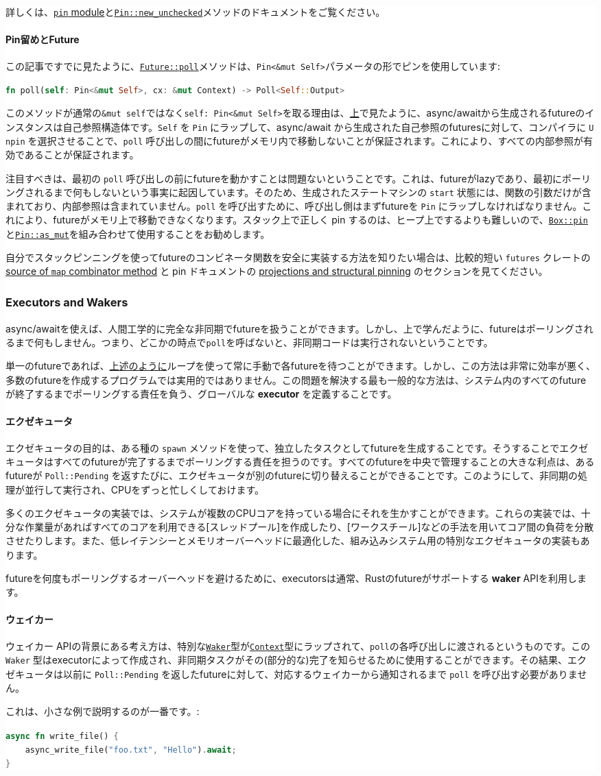 [`pin-utils`]: https://docs.rs/pin-utils/0.1.0-alpha.4/pin_utils/

詳しくは、[`pin` module]と[`Pin::new_unchecked`]メソッドのドキュメントをご覧ください。

[`pin` module]: https://doc.rust-lang.org/nightly/core/pin/index.html
[`Pin::new_unchecked`]: https://doc.rust-lang.org/nightly/core/pin/struct.Pin.html#method.new_unchecked

#### Pin留めとFuture

この記事ですでに見たように、[`Future::poll`]メソッドは、`Pin<&mut Self>`パラメータの形でピンを使用しています:

[`Future::poll`]: https://doc.rust-lang.org/nightly/core/future/trait.Future.html#tymethod.poll

```rust
fn poll(self: Pin<&mut Self>, cx: &mut Context) -> Poll<Self::Output>
```

このメソッドが通常の`&mut self`ではなく`self: Pin<&mut Self>`を取る理由は、[上][self-ref-async-await]で見たように、async/awaitから生成されるfutureのインスタンスは自己参照構造体です。`Self` を `Pin` にラップして、async/await から生成された自己参照のfuturesに対して、コンパイラに `Unpin` を選択させることで、`poll` 呼び出しの間にfutureがメモリ内で移動しないことが保証されます。これにより、すべての内部参照が有効であることが保証されます。

[self-ref-async-await]: @/edition-2/posts/12-async-await/index.md#self-referential-structs

注目すべきは、最初の `poll` 呼び出しの前にfutureを動かすことは問題ないということです。これは、futureがlazyであり、最初にポーリングされるまで何もしないという事実に起因しています。そのため、生成されたステートマシンの `start` 状態には、関数の引数だけが含まれており、内部参照は含まれていません。`poll` を呼び出すために、呼び出し側はまずfutureを `Pin` にラップしなければなりません。これにより、futureがメモリ上で移動できなくなります。スタック上で正しく pin するのは、ヒープ上でするよりも難しいので、[`Box::pin`]と[`Pin::as_mut`]を組み合わせて使用することをお勧めします。

[`futures`]: https://docs.rs/futures/0.3.4/futures/

自分でスタックピンニングを使ってfutureのコンビネータ関数を安全に実装する方法を知りたい場合は、比較的短い `futures` クレートの [source of `map` combinator method][map-src] と pin ドキュメントの [projections and structural pinning] のセクションを見てください。

[map-src]: https://docs.rs/futures-util/0.3.4/src/futures_util/future/future/map.rs.html
[projections and structural pinning]: https://doc.rust-lang.org/stable/std/pin/index.html#projections-and-structural-pinning

### Executors and Wakers

async/awaitを使えば、人間工学的に完全な非同期でfutureを扱うことができます。しかし、上で学んだように、futureはポーリングされるまで何もしません。つまり、どこかの時点で`poll`を呼ばないと、非同期コードは実行されないということです。

単一のfutureであれば、[上述のように](#waiting-on-futures)ループを使って常に手動で各futureを待つことができます。しかし、この方法は非常に効率が悪く、多数のfutureを作成するプログラムでは実用的ではありません。この問題を解決する最も一般的な方法は、システム内のすべてのfutureが終了するまでポーリングする責任を負う、グローバルな **executor** を定義することです。

#### エクゼキュータ

エクゼキュータの目的は、ある種の `spawn` メソッドを使って、独立したタスクとしてfutureを生成することです。そうすることでエクゼキュータはすべてのfutureが完了するまでポーリングする責任を担うのです。すべてのfutureを中央で管理することの大きな利点は、あるfutureが `Poll::Pending` を返すたびに、エクゼキュータが別のfutureに切り替えることができることです。このようにして、非同期の処理が並行して実行され、CPUをずっと忙しくしておけます。

多くのエクゼキュータの実装では、システムが複数のCPUコアを持っている場合にそれを生かすことができます。これらの実装では、十分な作業量があればすべてのコアを利用できる[スレッドプール]を作成したり、[ワークスチール]などの手法を用いてコア間の負荷を分散させたりします。また、低レイテンシーとメモリオーバーヘッドに最適化した、組み込みシステム用の特別なエクゼキュータの実装もあります。

[thread pool]: https://en.wikipedia.org/wiki/Thread_pool
[work stealing]: https://en.wikipedia.org/wiki/Work_stealing

futureを何度もポーリングするオーバーヘッドを避けるために、executorsは通常、Rustのfutureがサポートする **waker** APIを利用します。

#### ウェイカー

ウェイカー APIの背景にある考え方は、特別な[`Waker`]型が[`Context`]型にラップされて、`poll`の各呼び出しに渡されるというものです。この `Waker` 型はexecutorによって作成され、非同期タスクがその(部分的な)完了を知らせるために使用することができます。その結果、エクゼキュータは以前に `Poll::Pending` を返したfutureに対して、対応するウェイカーから通知されるまで `poll` を呼び出す必要がありません。

[`Context`]: https://doc.rust-lang.org/nightly/core/task/struct.Context.html

これは、小さな例で説明するのが一番です。:

```rust
async fn write_file() {
    async_write_file("foo.txt", "Hello").await;
}
```


[GitHub]: https://github.com/phil-opp/blog_os
[at the bottom]: #comments
[post branch]: https://github.com/phil-opp/blog_os/tree/post-12
[**マルチタスク**]: https://en.wikipedia.org/wiki/Computer_multitasking
[**ハードウェア割り込み**]: @/edition-2/posts/07-hardware-interrupts/index.md
[コールスタック]: https://ja.wikipedia.org/wiki/%E3%82%B3%E3%83%BC%E3%83%AB%E3%82%B9%E3%82%BF%E3%83%83%E3%82%AF
[コンテキスト・スイッチ (context switch)]: https://ja.wikipedia.org/wiki/%E3%82%B3%E3%83%B3%E3%83%86%E3%82%AD%E3%82%B9%E3%83%88%E3%82%B9%E3%82%A4%E3%83%83%E3%83%81
[_thread of execution_]: https://ja.wikipedia.org/wiki/%E3%82%B9%E3%83%AC%E3%83%83%E3%83%89_(%E3%82%B3%E3%83%B3%E3%83%94%E3%83%A5%E3%83%BC%E3%82%BF)
[コルーチン]: https://ja.wikipedia.org/wiki/%E3%82%B3%E3%83%AB%E3%83%BC%E3%83%81%E3%83%B3
[async/await]: https://rust-lang.github.io/async-book/01_getting_started/04_async_await_primer.html
[_yield_]: https://en.wikipedia.org/wiki/Yield_(multithreading)
[非同期I/O]: https://ja.wikipedia.org/wiki/%E9%9D%9E%E5%90%8C%E6%9C%9FIO
[`Future`]: https://doc.rust-lang.org/nightly/core/future/trait.Future.html
[関連型]: https://doc.rust-lang.org/book/ch19-03-advanced-traits.html#specifying-placeholder-types-in-trait-definitions-with-associated-types
[`poll`]: https://doc.rust-lang.org/nightly/core/future/trait.Future.html#tymethod.poll
[`Poll`]: https://doc.rust-lang.org/nightly/core/task/enum.Poll.html
[_pinned_]: https://doc.rust-lang.org/nightly/core/pin/index.html
[`Waker`]: https://doc.rust-lang.org/nightly/core/task/struct.Waker.html
[`Iterator`]: https://doc.rust-lang.org/stable/core/iter/trait.Iterator.html
[**ピン留め**]: https://doc.rust-lang.org/stable/core/pin/index.html
[`FutureExt`]: https://docs.rs/futures/0.3.4/futures/future/trait.FutureExt.html
[`map`]: https://docs.rs/futures/0.3.4/futures/future/trait.FutureExt.html#method.map
[`then`]: https://docs.rs/futures/0.3.4/futures/future/trait.FutureExt.html#method.then
[_Zero-cost futures in Rust_]: https://aturon.github.io/blog/2016/08/11/futures/
[`move` キーワード]: https://doc.rust-lang.org/std/keyword.move.html
[`Either`]: https://docs.rs/futures/0.3.4/futures/future/enum.Either.html
[`ready`]: https://docs.rs/futures/0.3.4/futures/future/fn.ready.html
[**ステートマシン (state machine)**]: https://en.wikipedia.org/wiki/Finite-state_machine
[`enum`]: https://doc.rust-lang.org/book/ch06-01-defining-an-enum.html
[_generators_]: https://doc.rust-lang.org/nightly/unstable-book/language-features/generators.html
[ヒープ上に確保]: @/edition-2/posts/10-heap-allocation/index.md
[playground-self-ref]: https://play.rust-lang.org/?version=stable&mode=debug&edition=2018&gist=ce1aff3a37fcc1c8188eeaf0f39c97e8
[`mem::replace`]: https://doc.rust-lang.org/nightly/core/mem/fn.replace.html
[`mem::swap`]: https://doc.rust-lang.org/nightly/core/mem/fn.swap.html
[`Pin`]: https://doc.rust-lang.org/stable/core/pin/struct.Pin.html
[`Unpin`]: https://doc.rust-lang.org/nightly/std/marker/trait.Unpin.html
[pin-get-mut]: https://doc.rust-lang.org/nightly/core/pin/struct.Pin.html#method.get_mut
[pin-deref-mut]: https://doc.rust-lang.org/nightly/core/pin/struct.Pin.html#impl-DerefMut
[_auto trait_]: https://doc.rust-lang.org/reference/special-types-and-traits.html#auto-traits
[`PhantomPinned`]: https://doc.rust-lang.org/nightly/core/marker/struct.PhantomPinned.html
[`Box::pin`]: https://doc.rust-lang.org/nightly/alloc/boxed/struct.Box.html#method.pin
[`Box::new`]: https://doc.rust-lang.org/nightly/alloc/boxed/struct.Box.html#method.new
[`get_unchecked_mut`]: https://doc.rust-lang.org/nightly/core/pin/struct.Pin.html#method.get_unchecked_mut
[`Pin::as_mut`]: https://doc.rust-lang.org/nightly/core/pin/struct.Pin.html#method.as_mut
[_trait object_]: https://doc.rust-lang.org/book/ch17-02-trait-objects.html
[_動的にディスパッチされる_]: https://doc.rust-lang.org/book/ch17-02-trait-objects.html#trait-objects-perform-dynamic-dispatch
[pinningについて]: #pinning
[`VecDeque`]: https://doc.rust-lang.org/stable/alloc/collections/vec_deque/struct.VecDeque.html
[FIFO queue]: https://en.wikipedia.org/wiki/FIFO_(computing_and_electronics)
[`RawWaker`]: https://doc.rust-lang.org/stable/core/task/struct.RawWaker.html
[`Waker::from_raw`]: https://doc.rust-lang.org/stable/core/task/struct.Waker.html#method.from_raw
[_virtual method table_]: https://en.wikipedia.org/wiki/Virtual_method_table
[`RawWakerVTable`]: https://doc.rust-lang.org/stable/core/task/struct.RawWakerVTable.html
[`RawWaker::new`]: https://doc.rust-lang.org/stable/core/task/struct.RawWaker.html#method.new
[`Box`]: https://doc.rust-lang.org/stable/alloc/boxed/struct.Box.html
[`Arc`]: https://doc.rust-lang.org/stable/alloc/sync/struct.Arc.html
[`Box::into_raw`]: https://doc.rust-lang.org/stable/alloc/boxed/struct.Box.html#method.into_raw
[_Interrupts_]: @/edition-2/posts/07-hardware-interrupts/index.md
[atomic operations]: https://doc.rust-lang.org/core/sync/atomic/index.html
[`crossbeam`]: https://github.com/crossbeam-rs/crossbeam
[`ArrayQueue`]: https://docs.rs/crossbeam/0.7.3/crossbeam/queue/struct.ArrayQueue.html
[`ArrayQueue::new`]: https://docs.rs/crossbeam/0.7.3/crossbeam/queue/struct.ArrayQueue.html#method.new
[const-heap-alloc]: https://github.com/rust-lang/const-eval/issues/20
[`OnceCell`]: https://docs.rs/conquer-once/0.2.0/conquer_once/raw/struct.OnceCell.html
[`conquer_once`]: https://docs.rs/conquer-once/0.2.0/conquer_once/index.html
[`lazy_static`]: https://docs.rs/lazy_static/1.4.0/lazy_static/index.html
[`OnceCell::try_get`]: https://docs.rs/conquer-once/0.2.0/conquer_once/raw/struct.OnceCell.html#method.try_get
[`ArrayQueue::push`]: https://docs.rs/crossbeam/0.7.3/crossbeam/queue/struct.ArrayQueue.html#method.push
[`Stream`]: https://rust-lang.github.io/async-book/05_streams/01_chapter.html
[`Iterator::next`]: https://doc.rust-lang.org/stable/core/iter/trait.Iterator.html#tymethod.next
[`ArrayQueue::pop`]: https://docs.rs/crossbeam/0.7.3/crossbeam/queue/struct.ArrayQueue.html#method.pop